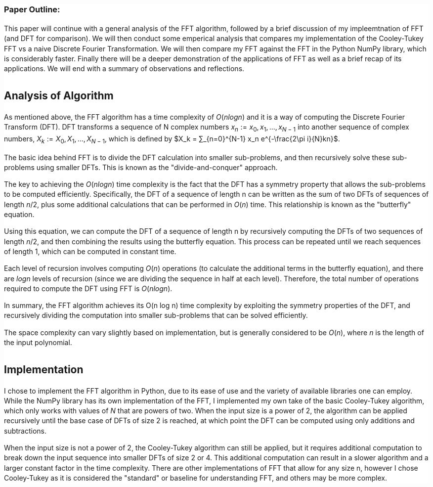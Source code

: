 ### Paper Outline:

This paper will continue with a general analysis of the FFT algorithm, followed by a brief discussion of my impleemtnation of FFT (and DFT for comparison). We will then conduct some emperical analysis that compares my implementation of the Cooley-Tukey FFT vs a naive Discrete Fourier Transformation. We will then compare my FFT against the FFT in the Python NumPy library, which is considerably faster. Finally there will be a deeper demonstration of the applications of FFT as well as a brief recap of its applications. We will end with a summary of observations and reflections. 

## Analysis of Algorithm

As mentioned above, the FFT algorithm has a time complexity of $O(n logn)$ and it is a way of computing the Discrete Fourier Transform (DFT). DFT transforms a sequence of N complex numbers ${x_n} := x_0, x_1,..., x_{N-1}$ into another sequence of complex numbers, ${X_k} := X_0, X_1,..., X_{N-1}$, which is defined by $X_k = ∑_{n=0}^{N-1} x_n e^{-\frac{2\pi i}{N}kn}$. 

The basic idea behind FFT is to divide the DFT calculation into smaller sub-problems, and then recursively solve these sub-problems using smaller DFTs. This is known as the "divide-and-conquer" approach.

The key to achieving the $O(n log n)$ time complexity is the fact that the DFT has a symmetry property that allows the sub-problems to be computed efficiently. Specifically, the DFT of a sequence of length n can be written as the sum of two DFTs of sequences of length $n/2$, plus some additional calculations that can be performed in $O(n)$ time. This relationship is known as the "butterfly" equation.

Using this equation, we can compute the DFT of a sequence of length n by recursively computing the DFTs of two sequences of length $n/2$, and then combining the results using the butterfly equation. This process can be repeated until we reach sequences of length 1, which can be computed in constant time.

Each level of recursion involves computing $O(n)$ operations (to calculate the additional terms in the butterfly equation), and there are $log n$ levels of recursion (since we are dividing the sequence in half at each level). Therefore, the total number of operations required to compute the DFT using FFT is $O(n log n)$.

In summary, the FFT algorithm achieves its O(n log n) time complexity by exploiting the symmetry properties of the DFT, and recursively dividing the computation into smaller sub-problems that can be solved efficiently.

The space complexity can vary slightly based on implementation, but is generally considered to be $O(n)$, where $n$ is the length of the input polynomial. 

## Implementation

I chose to implement the FFT algorithm in Python, due to its ease of use and the variety of available libraries one can employ. While the NumPy library has its own implementation of the FFT, I implemented my own take of the basic Cooley-Tukey algorithm, which only works with values of $N$ that are powers of two. 
When the input size is a power of 2, the algorithm can be applied recursively until the base case of DFTs of size 2 is reached, at which point the DFT can be computed using only additions and subtractions.

When the input size is not a power of 2, the Cooley-Tukey algorithm can still be applied, but it requires additional computation to break down the input sequence into smaller DFTs of size 2 or 4. This additional computation can result in a slower algorithm and a larger constant factor in the time complexity. There are other implementations of FFT that allow for any size n, however I chose Cooley-Tukey as it is considered the "standard" or baseline for understanding FFT, and others may be more complex.
